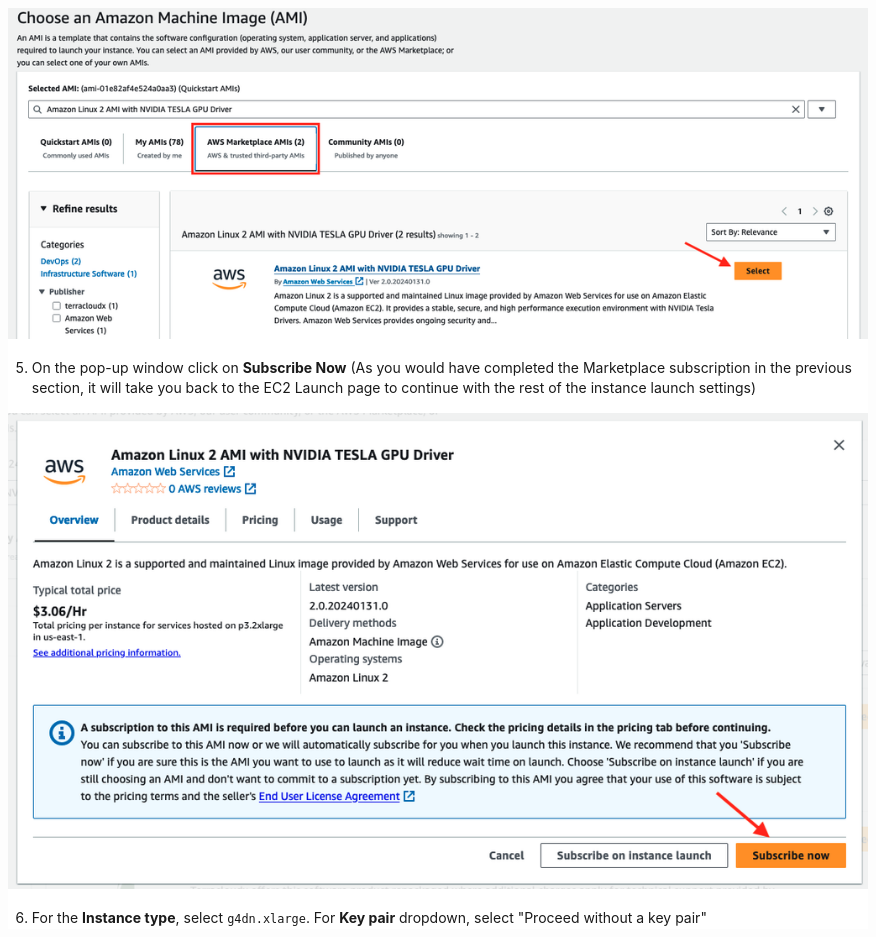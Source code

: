 ![ec2-gpu-instance-launch-3](./images/ec2-gpu-instance-launch-3.png)

5. On the pop-up window click on **Subscribe Now** (As you would have completed the Marketplace subscription in the previous section, it will take you back to the EC2 Launch page to continue with the rest of the instance launch settings)

![ec2-gpu-instance-launch-4](./images/ec2-gpu-instance-launch-4.png)

6. For the **Instance type**, select ``g4dn.xlarge``. For **Key pair** dropdown, select "Proceed without a key pair"
